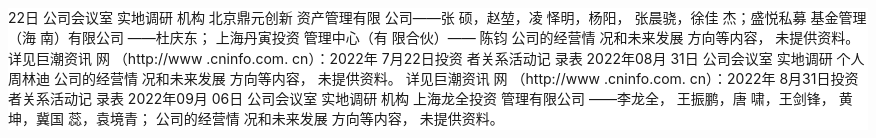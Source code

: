 22日
公司会议室
实地调研
机构
北京鼎元创新
资产管理有限
公司——张
硕，赵堃，凌
怿明，杨阳，
张晨骁，徐佳
杰；盛悦私募
基金管理（海
南）有限公司
——杜庆东；
上海丹寅投资
管理中心（有
限合伙）——
陈钧
公司的经营情
况和未来发展
方向等内容，
未提供资料。
详见巨潮资讯
网
（http://www
.cninfo.com.
cn）：2022年
7月22日投资
者关系活动记
录表
2022年08月
31日
公司会议室
实地调研
个人
周林迪
公司的经营情
况和未来发展
方向等内容，
未提供资料。
详见巨潮资讯
网
（http://www
.cninfo.com.
cn）：2022年
8月31日投资
者关系活动记
录表
2022年09月
06日
公司会议室
实地调研
机构
上海龙全投资
管理有限公司
——李龙全，
王振鹏，唐
啸，王剑锋，
黄坤，冀国
蕊，袁境青；
公司的经营情
况和未来发展
方向等内容，
未提供资料。